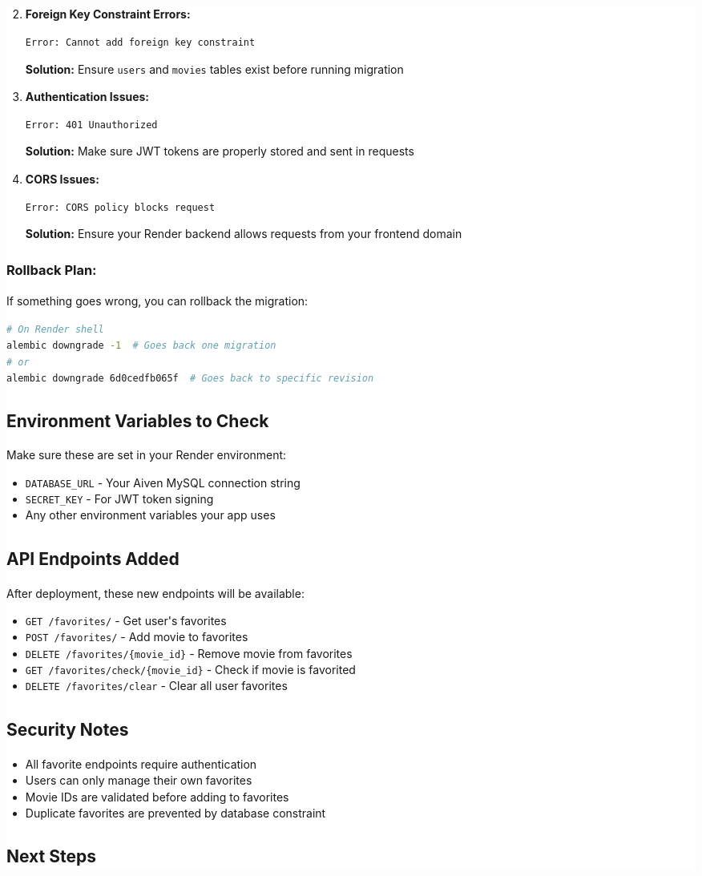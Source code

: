 2. **Foreign Key Constraint Errors:**
   ```
   Error: Cannot add foreign key constraint
   ```
   **Solution:** Ensure `users` and `movies` tables exist before running migration

3. **Authentication Issues:**
   ```
   Error: 401 Unauthorized
   ```
   **Solution:** Make sure JWT tokens are properly stored and sent in requests

4. **CORS Issues:**
   ```
   Error: CORS policy blocks request
   ```
   **Solution:** Ensure your Render backend allows requests from your frontend domain

### Rollback Plan:

If something goes wrong, you can rollback the migration:

```bash
# On Render shell
alembic downgrade -1  # Goes back one migration
# or
alembic downgrade 6d0cedfb065f  # Goes back to specific revision
```

## Environment Variables to Check

Make sure these are set in your Render environment:

- `DATABASE_URL` - Your Aiven MySQL connection string
- `SECRET_KEY` - For JWT token signing
- Any other environment variables your app uses

## API Endpoints Added

After deployment, these new endpoints will be available:

- `GET /favorites/` - Get user's favorites
- `POST /favorites/` - Add movie to favorites  
- `DELETE /favorites/{movie_id}` - Remove movie from favorites
- `GET /favorites/check/{movie_id}` - Check if movie is favorited
- `DELETE /favorites/clear` - Clear all user favorites

## Security Notes

- All favorite endpoints require authentication
- Users can only manage their own favorites
- Movie IDs are validated before adding to favorites
- Duplicate favorites are prevented by database constraint

## Next Steps
